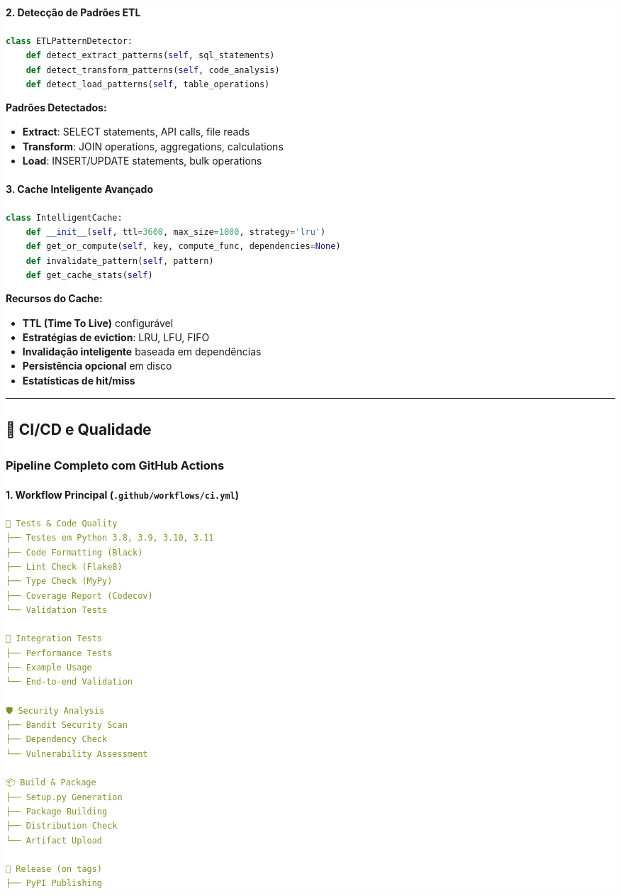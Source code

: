 #### 2. **Detecção de Padrões ETL**

```python
class ETLPatternDetector:
    def detect_extract_patterns(self, sql_statements)
    def detect_transform_patterns(self, code_analysis)
    def detect_load_patterns(self, table_operations)
```

**Padrões Detectados:**
- **Extract**: SELECT statements, API calls, file reads
- **Transform**: JOIN operations, aggregations, calculations
- **Load**: INSERT/UPDATE statements, bulk operations

#### 3. **Cache Inteligente Avançado**

```python
class IntelligentCache:
    def __init__(self, ttl=3600, max_size=1000, strategy='lru')
    def get_or_compute(self, key, compute_func, dependencies=None)
    def invalidate_pattern(self, pattern)
    def get_cache_stats(self)
```

**Recursos do Cache:**
- **TTL (Time To Live)** configurável
- **Estratégias de eviction**: LRU, LFU, FIFO
- **Invalidação inteligente** baseada em dependências
- **Persistência opcional** em disco
- **Estatísticas de hit/miss**

---

## 🔄 CI/CD e Qualidade

### Pipeline Completo com GitHub Actions

#### 1. **Workflow Principal** (`.github/workflows/ci.yml`)

```yaml
🧪 Tests & Code Quality
├── Testes em Python 3.8, 3.9, 3.10, 3.11
├── Code Formatting (Black)
├── Lint Check (Flake8)  
├── Type Check (MyPy)
├── Coverage Report (Codecov)
└── Validation Tests

🔗 Integration Tests
├── Performance Tests
├── Example Usage
└── End-to-end Validation

🛡️ Security Analysis
├── Bandit Security Scan
├── Dependency Check
└── Vulnerability Assessment

📦 Build & Package
├── Setup.py Generation
├── Package Building
├── Distribution Check
└── Artifact Upload

🚀 Release (on tags)
├── PyPI Publishing
```